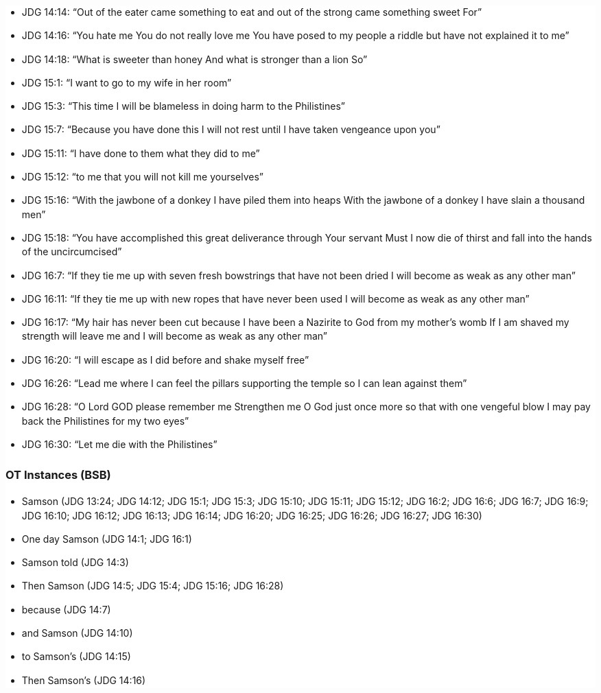 * JDG 14:14: “Out of the eater came something to eat and out of the strong came something sweet For”

* JDG 14:16: “You hate me You do not really love me You have posed to my people a riddle but have not explained it to me”

* JDG 14:18: “What is sweeter than honey And what is stronger than a lion So”

* JDG 15:1: “I want to go to my wife in her room”

* JDG 15:3: “This time I will be blameless in doing harm to the Philistines”

* JDG 15:7: “Because you have done this I will not rest until I have taken vengeance upon you”

* JDG 15:11: “I have done to them what they did to me”

* JDG 15:12: “to me that you will not kill me yourselves”

* JDG 15:16: “With the jawbone of a donkey I have piled them into heaps With the jawbone of a donkey I have slain a thousand men”

* JDG 15:18: “You have accomplished this great deliverance through Your servant Must I now die of thirst and fall into the hands of the uncircumcised”

* JDG 16:7: “If they tie me up with seven fresh bowstrings that have not been dried I will become as weak as any other man”

* JDG 16:11: “If they tie me up with new ropes that have never been used I will become as weak as any other man”

* JDG 16:17: “My hair has never been cut because I have been a Nazirite to God from my mother’s womb If I am shaved my strength will leave me and I will become as weak as any other man”

* JDG 16:20: “I will escape as I did before and shake myself free”

* JDG 16:26: “Lead me where I can feel the pillars supporting the temple so I can lean against them”

* JDG 16:28: “O Lord GOD please remember me Strengthen me O God just once more so that with one vengeful blow I may pay back the Philistines for my two eyes”

* JDG 16:30: “Let me die with the Philistines”

### OT Instances (BSB)

* Samson (JDG 13:24; JDG 14:12; JDG 15:1; JDG 15:3; JDG 15:10; JDG 15:11; JDG 15:12; JDG 16:2; JDG 16:6; JDG 16:7; JDG 16:9; JDG 16:10; JDG 16:12; JDG 16:13; JDG 16:14; JDG 16:20; JDG 16:25; JDG 16:26; JDG 16:27; JDG 16:30)

* One day Samson (JDG 14:1; JDG 16:1)

* Samson told (JDG 14:3)

* Then Samson (JDG 14:5; JDG 15:4; JDG 15:16; JDG 16:28)

* because (JDG 14:7)

* and Samson (JDG 14:10)

* to Samson’s (JDG 14:15)

* Then Samson’s (JDG 14:16)
